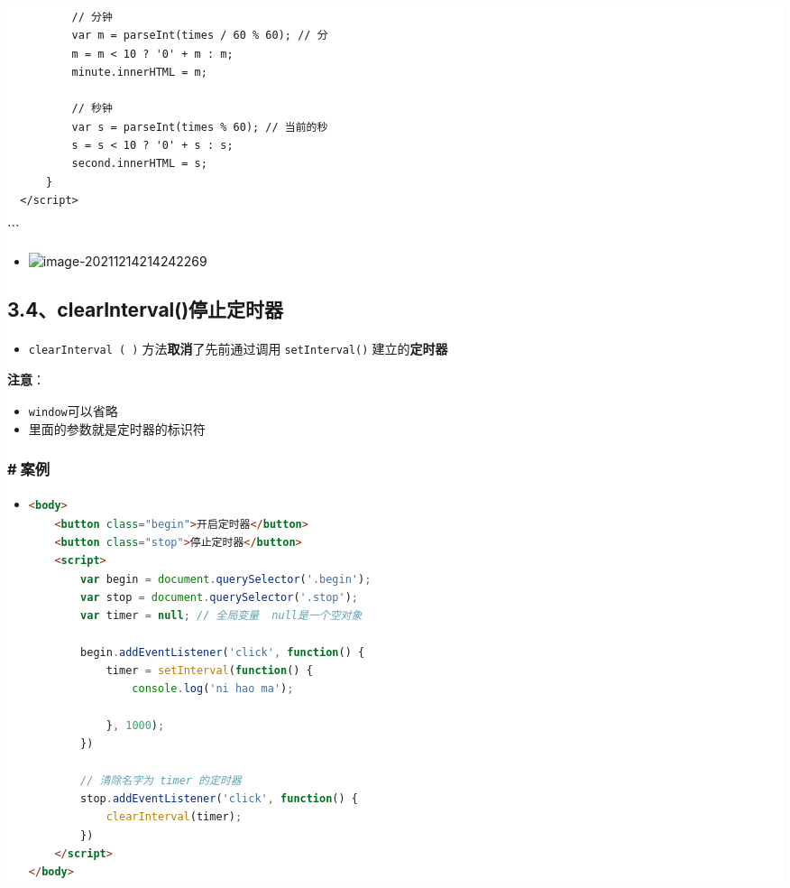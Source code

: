               // 分钟
              var m = parseInt(times / 60 % 60); // 分
              m = m < 10 ? '0' + m : m;
              minute.innerHTML = m;
  
              // 秒钟
              var s = parseInt(times % 60); // 当前的秒
              s = s < 10 ? '0' + s : s;
              second.innerHTML = s;
          }
      </script>
  </body>
  ```

- ![image-20211214214242269](https://raw.githubusercontent.com/TWDH/Leetcode-From-Zero/pictures/img/image-20211214214242269.png)

## 3.4、clearInterval()停止定时器

- `clearInterval ( )` 方法**取消**了先前通过调用 `setInterval()` 建立的**定时器**

**注意**：

- `window`可以省略
- 里面的参数就是定时器的标识符

### # 案例

- ```html
  <body>
      <button class="begin">开启定时器</button>
      <button class="stop">停止定时器</button>
      <script>
          var begin = document.querySelector('.begin');
          var stop = document.querySelector('.stop');
          var timer = null; // 全局变量  null是一个空对象
          
          begin.addEventListener('click', function() {
              timer = setInterval(function() {
                  console.log('ni hao ma');
  
              }, 1000);
          })
          
          // 清除名字为 timer 的定时器
          stop.addEventListener('click', function() {
              clearInterval(timer);
          })
      </script>
  </body>
  ```
